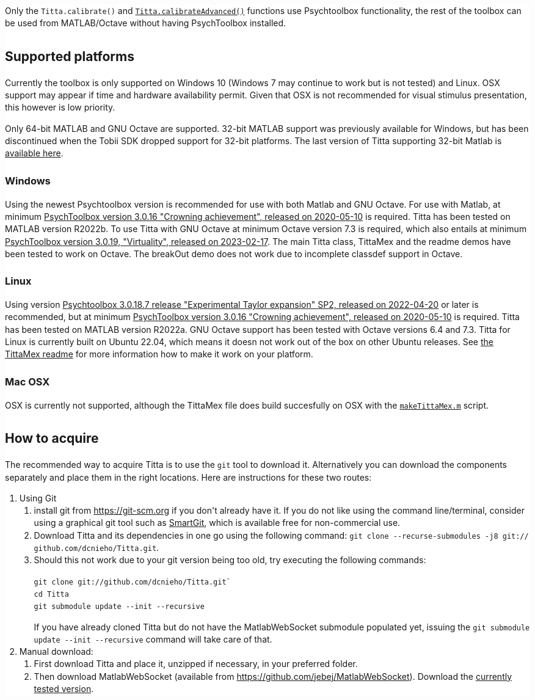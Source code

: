 Only the `Titta.calibrate()` and [`Titta.calibrateAdvanced()`](#advanced-calibration) functions use Psychtoolbox functionality, the rest of the toolbox can be used from MATLAB/Octave without having PsychToolbox installed.

## Supported platforms
Currently the toolbox is only supported on Windows 10 (Windows 7 may continue to work but is not tested) and Linux. OSX support may appear if time and hardware availability permit. Given that OSX is not recommended for visual stimulus presentation, this however is low priority.

Only 64-bit MATLAB and GNU Octave are supported. 32-bit MATLAB support was previously available for Windows, but has been discontinued when the Tobii SDK dropped support for 32-bit platforms. The last version of Titta supporting 32-bit Matlab is [available here](https://github.com/dcnieho/Titta/releases/tag/last_32bit_version).

### Windows
Using the newest Psychtoolbox version is recommended for use with both Matlab and GNU Octave. For use with Matlab, at minimum [PsychToolbox version 3.0.16 "Crowning achievement", released on 2020-05-10](https://github.com/Psychtoolbox-3/Psychtoolbox-3/releases/tag/PTB_Beta-2020-05-10_V3.0.16) is required. Titta has been tested on MATLAB version R2022b. To use Titta with GNU Octave at minimum Octave version 7.3 is required, which also entails at minimum [PsychToolbox version 3.0.19, "Virtuality", released on 2023-02-17](https://github.com/Psychtoolbox-3/Psychtoolbox-3/releases/tag/3.0.19.0). The main Titta class, TittaMex and the readme demos have been tested to work on Octave. The breakOut demo does not work due to incomplete classdef support in Octave.

### Linux
Using version [Psychtoolbox 3.0.18.7 release "Experimental Taylor expansion" SP2, released on 2022-04-20](https://github.com/Psychtoolbox-3/Psychtoolbox-3/releases/tag/3.0.18.7) or later is recommended, but at minimum [PsychToolbox version 3.0.16 "Crowning achievement", released on 2020-05-10](https://github.com/Psychtoolbox-3/Psychtoolbox-3/releases/tag/PTB_Beta-2020-05-10_V3.0.16) is required. Titta has been tested on MATLAB version R2022a. GNU Octave support has been tested with Octave versions 6.4 and 7.3. Titta for Linux is currently built on Ubuntu 22.04, which means it doesn not work out of the box on other Ubuntu releases. See [the TittaMex readme](/SDK_wrapper/README.md) for more information how to make it work on your platform.

### Mac OSX
OSX is currently not supported, although the TittaMex file does build succesfully on OSX with the [`makeTittaMex.m`](SDK_wrapper/makeTittaMex.m) script.

## How to acquire
The recommended way to acquire Titta is to use the `git` tool to download it. Alternatively you can download the components separately and place them in the right locations. Here are instructions for these two routes:
1. Using Git
    1. install git from https://git-scm.org if you don't already have it. If you do not
       like using the command line/terminal, consider using a graphical git tool such as
       [SmartGit](https://www.syntevo.com/smartgit/), which is available free for non-commercial use.
    1. Download Titta and its dependencies in one go using the following command:
       `git clone --recurse-submodules -j8 git://github.com/dcnieho/Titta.git`.
    1. Should this not work due to your git version being too old, try executing the
       following commands:
       ```
       git clone git://github.com/dcnieho/Titta.git`
       cd Titta
       git submodule update --init --recursive
       ```
       If you have already cloned Titta but do not have the MatlabWebSocket submodule populated yet,
       issuing the `git submodule update --init --recursive` command will take care of that.
1. Manual download:
    1. First download Titta and place it, unzipped if necessary, in your preferred folder.
    1. Then download MatlabWebSocket (available from https://github.com/jebej/MatlabWebSocket). Download the [currently tested version](https://github.com/jebej/MatlabWebSocket/tree/7454ab1564d3142a643a4d381f67206698abb8d6).